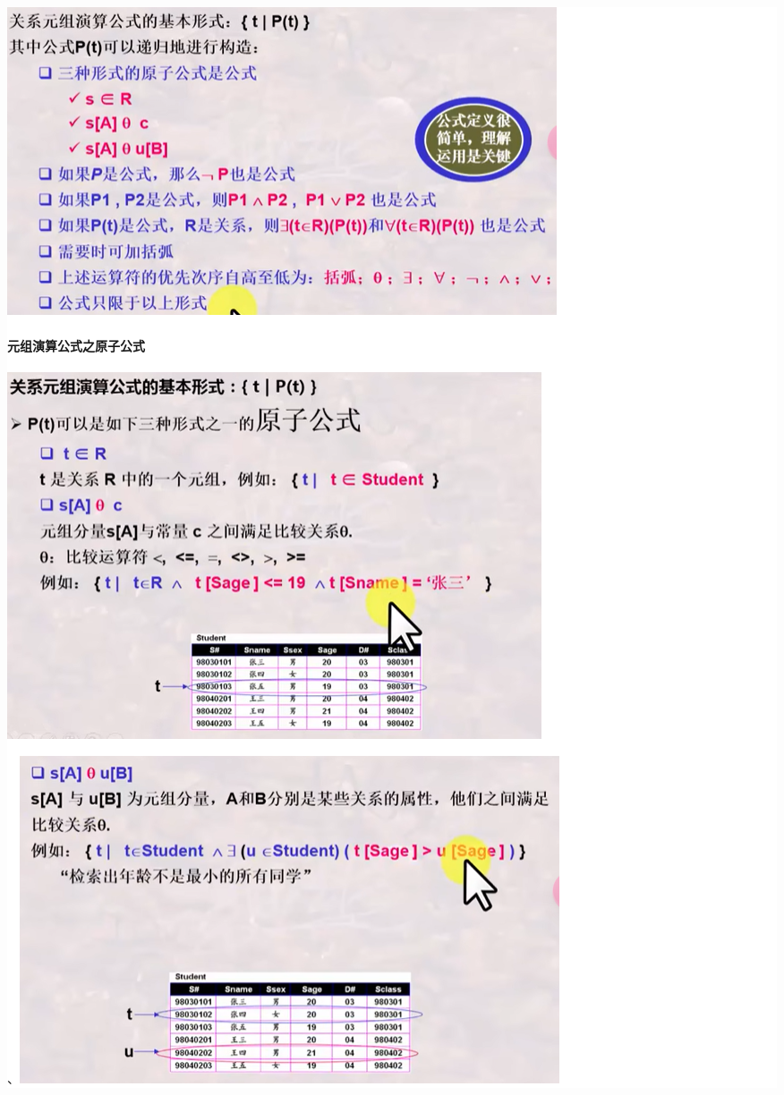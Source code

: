 ![image-20250117131427820](./pic/image-20250117131427820.png)

#### 元组演算公式之原子公式

![image-20250117131604667](./pic/image-20250117131604667.png)

、![image-20250117131743028](./pic/image-20250117131743028.png)